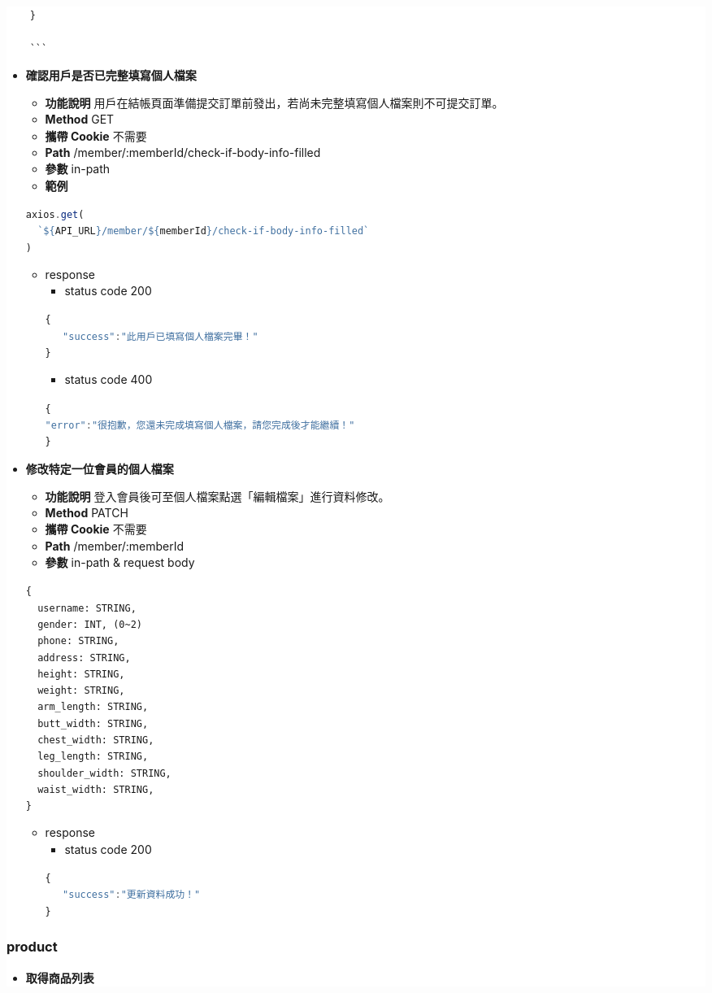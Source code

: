         }
        
        ```


+ **確認用戶是否已完整填寫個人檔案**

    + **功能說明** 
    用戶在結帳頁面準備提交訂單前發出，若尚未完整填寫個人檔案則不可提交訂單。
    + **Method**  GET
    + **攜帶 Cookie** 不需要
    + **Path** /member/:memberId/check-if-body-info-filled
    + **參數** in-path
    + **範例**
    ```javascript
    axios.get(
      `${API_URL}/member/${memberId}/check-if-body-info-filled`
    )
    ```
    + response
        + status code 200
        ```javascript
        {
           "success":"此用戶已填寫個人檔案完畢！"
        }
        ```
        + status code 400
        ```javascript
        {
       "error":"很抱歉，您還未完成填寫個人檔案，請您完成後才能繼續！"
        }
        ```
        
+ **修改特定一位會員的個人檔案**
    + **功能說明** 
    登入會員後可至個人檔案點選「編輯檔案」進行資料修改。
    + **Method**  PATCH
    + **攜帶 Cookie** 不需要
    + **Path** /member/:memberId
    + **參數** in-path & request body
    ```
    {
      username: STRING,
      gender: INT, (0~2)
      phone: STRING,
      address: STRING,
      height: STRING,
      weight: STRING,
      arm_length: STRING,
      butt_width: STRING,
      chest_width: STRING,
      leg_length: STRING,
      shoulder_width: STRING,
      waist_width: STRING,
    }
    ```
    + response
        + status code 200
        ```javascript
        {
           "success":"更新資料成功！"
        }
        ```
### product
+ **取得商品列表**